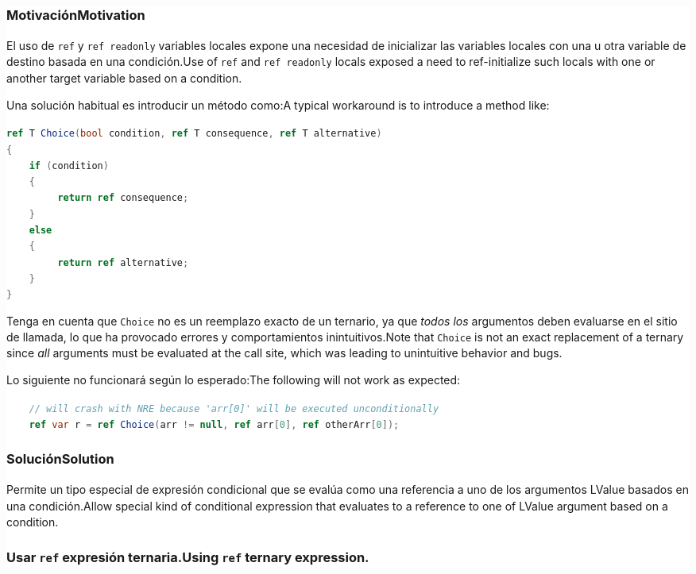 ### <a name="motivation"></a><span data-ttu-id="ff17f-398">Motivación</span><span class="sxs-lookup"><span data-stu-id="ff17f-398">Motivation</span></span>
<span data-ttu-id="ff17f-399">El uso de `ref` y `ref readonly` variables locales expone una necesidad de inicializar las variables locales con una u otra variable de destino basada en una condición.</span><span class="sxs-lookup"><span data-stu-id="ff17f-399">Use of `ref` and `ref readonly` locals exposed a need to ref-initialize such locals with one or another target variable based on a condition.</span></span>

<span data-ttu-id="ff17f-400">Una solución habitual es introducir un método como:</span><span class="sxs-lookup"><span data-stu-id="ff17f-400">A typical workaround is to introduce a method like:</span></span>

```csharp
ref T Choice(bool condition, ref T consequence, ref T alternative)
{
    if (condition)
    {
         return ref consequence;
    }
    else
    {
         return ref alternative;
    }
}
```

<span data-ttu-id="ff17f-401">Tenga en cuenta que `Choice` no es un reemplazo exacto de un ternario, ya que _todos los_ argumentos deben evaluarse en el sitio de llamada, lo que ha provocado errores y comportamientos inintuitivos.</span><span class="sxs-lookup"><span data-stu-id="ff17f-401">Note that `Choice` is not an exact replacement of a ternary since _all_ arguments must be evaluated at the call site, which was leading to unintuitive behavior and bugs.</span></span>

<span data-ttu-id="ff17f-402">Lo siguiente no funcionará según lo esperado:</span><span class="sxs-lookup"><span data-stu-id="ff17f-402">The following will not work as expected:</span></span>

```csharp
    // will crash with NRE because 'arr[0]' will be executed unconditionally
    ref var r = ref Choice(arr != null, ref arr[0], ref otherArr[0]);
```

### <a name="solution"></a><span data-ttu-id="ff17f-403">Solución</span><span class="sxs-lookup"><span data-stu-id="ff17f-403">Solution</span></span>
<span data-ttu-id="ff17f-404">Permite un tipo especial de expresión condicional que se evalúa como una referencia a uno de los argumentos LValue basados en una condición.</span><span class="sxs-lookup"><span data-stu-id="ff17f-404">Allow special kind of conditional expression that evaluates to a reference to one of LValue argument based on a condition.</span></span>

### <a name="using-ref-ternary-expression"></a><span data-ttu-id="ff17f-405">Usar `ref` expresión ternaria.</span><span class="sxs-lookup"><span data-stu-id="ff17f-405">Using `ref` ternary expression.</span></span>


[summary]: #summary
[drawbacks]: #drawbacks
[alternatives]: #alternatives
[unresolved]: #unresolved-questions